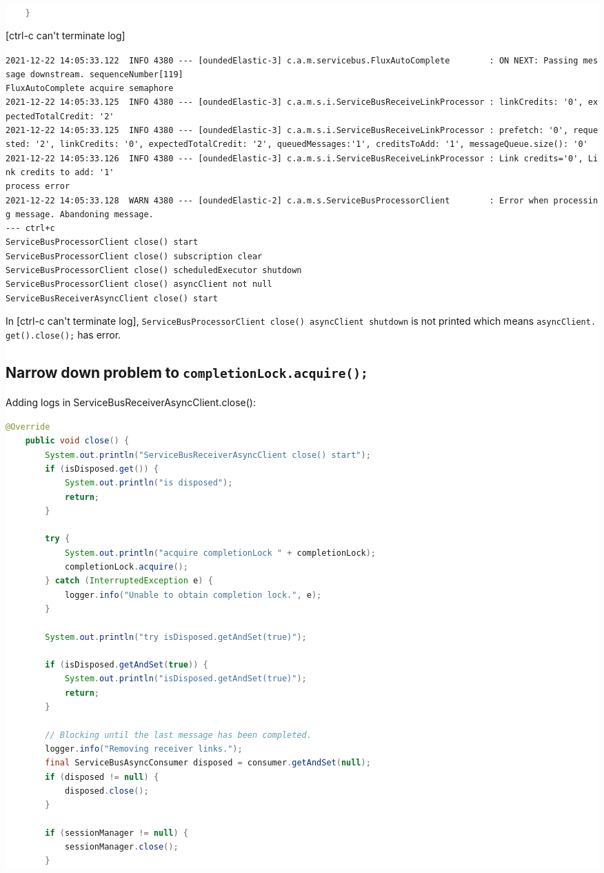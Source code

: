 ```java
    }
```

[ctrl-c can't terminate log]
```ctrl-c can't terminate log
2021-12-22 14:05:33.122  INFO 4380 --- [oundedElastic-3] c.a.m.servicebus.FluxAutoComplete        : ON NEXT: Passing message downstream. sequenceNumber[119]
FluxAutoComplete acquire semaphore
2021-12-22 14:05:33.125  INFO 4380 --- [oundedElastic-3] c.a.m.s.i.ServiceBusReceiveLinkProcessor : linkCredits: '0', expectedTotalCredit: '2'
2021-12-22 14:05:33.125  INFO 4380 --- [oundedElastic-3] c.a.m.s.i.ServiceBusReceiveLinkProcessor : prefetch: '0', requested: '2', linkCredits: '0', expectedTotalCredit: '2', queuedMessages:'1', creditsToAdd: '1', messageQueue.size(): '0'
2021-12-22 14:05:33.126  INFO 4380 --- [oundedElastic-3] c.a.m.s.i.ServiceBusReceiveLinkProcessor : Link credits='0', Link credits to add: '1'
process error
2021-12-22 14:05:33.128  WARN 4380 --- [oundedElastic-2] c.a.m.s.ServiceBusProcessorClient        : Error when processing message. Abandoning message.
--- ctrl+c
ServiceBusProcessorClient close() start
ServiceBusProcessorClient close() subscription clear
ServiceBusProcessorClient close() scheduledExecutor shutdown
ServiceBusProcessorClient close() asyncClient not null
ServiceBusReceiverAsyncClient close() start
```

In [ctrl-c can't terminate log], `ServiceBusProcessorClient close() asyncClient shutdown` is not printed which means `asyncClient.get().close();` has error.

## Narrow down problem to `completionLock.acquire();`
Adding logs in ServiceBusReceiverAsyncClient.close():
```java
@Override
    public void close() {
        System.out.println("ServiceBusReceiverAsyncClient close() start");
        if (isDisposed.get()) {
            System.out.println("is disposed");
            return;
        }

        try {
            System.out.println("acquire completionLock " + completionLock);
            completionLock.acquire();
        } catch (InterruptedException e) {
            logger.info("Unable to obtain completion lock.", e);
        }

        System.out.println("try isDisposed.getAndSet(true)");

        if (isDisposed.getAndSet(true)) {
            System.out.println("isDisposed.getAndSet(true)");
            return;
        }

        // Blocking until the last message has been completed.
        logger.info("Removing receiver links.");
        final ServiceBusAsyncConsumer disposed = consumer.getAndSet(null);
        if (disposed != null) {
            disposed.close();
        }

        if (sessionManager != null) {
            sessionManager.close();
        }
```